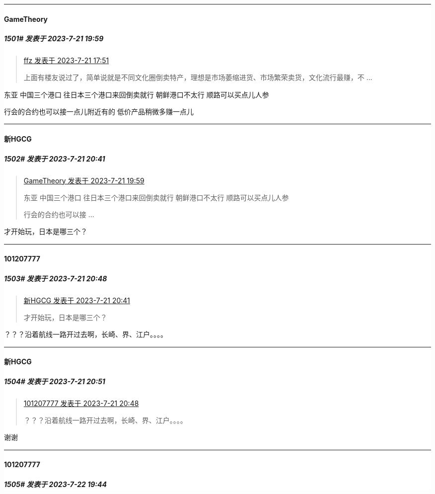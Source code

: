 
*****

####  GameTheory  
##### 1501#       发表于 2023-7-21 19:59

<blockquote><a href="httphttps://bbs.saraba1st.com/2b/forum.php?mod=redirect&amp;goto=findpost&amp;pid=61742484&amp;ptid=2102055" target="_blank">ffz 发表于 2023-7-21 17:51</a>

上面有楼友说过了，简单说就是不同文化圈倒卖特产，理想是市场萎缩进货、市场繁荣卖货，文化流行最赚，不 ...</blockquote>
东亚 中国三个港口 往日本三个港口来回倒卖就行 朝鲜港口不太行 顺路可以买点儿人参

行会的合约也可以接一点儿附近有的 低价产品稍微多赚一点儿


*****

####  新HGCG  
##### 1502#       发表于 2023-7-21 20:41

<blockquote><a href="httphttps://bbs.saraba1st.com/2b/forum.php?mod=redirect&amp;goto=findpost&amp;pid=61743736&amp;ptid=2102055" target="_blank">GameTheory 发表于 2023-7-21 19:59</a>

东亚 中国三个港口 往日本三个港口来回倒卖就行 朝鲜港口不太行 顺路可以买点儿人参

行会的合约也可以接 ...</blockquote>
才开始玩，日本是哪三个？


*****

####  101207777  
##### 1503#       发表于 2023-7-21 20:48

<blockquote><a href="httphttps://bbs.saraba1st.com/2b/forum.php?mod=redirect&amp;goto=findpost&amp;pid=61744063&amp;ptid=2102055" target="_blank">新HGCG 发表于 2023-7-21 20:41</a>

才开始玩，日本是哪三个？</blockquote>
？？？沿着航线一路开过去啊，长崎、界、江户。。。。

*****

####  新HGCG  
##### 1504#       发表于 2023-7-21 20:51

<blockquote><a href="httphttps://bbs.saraba1st.com/2b/forum.php?mod=redirect&amp;goto=findpost&amp;pid=61744129&amp;ptid=2102055" target="_blank">101207777 发表于 2023-7-21 20:48</a>

？？？沿着航线一路开过去啊，长崎、界、江户。。。。</blockquote>
谢谢


*****

####  101207777  
##### 1505#       发表于 2023-7-22 19:44
